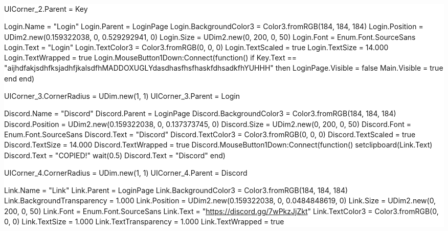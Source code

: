 UICorner_2.Parent = Key
 
Login.Name = "Login"
Login.Parent = LoginPage
Login.BackgroundColor3 = Color3.fromRGB(184, 184, 184)
Login.Position = UDim2.new(0.159322038, 0, 0.529292941, 0)
Login.Size = UDim2.new(0, 200, 0, 50)
Login.Font = Enum.Font.SourceSans
Login.Text = "Login"
Login.TextColor3 = Color3.fromRGB(0, 0, 0)
Login.TextScaled = true
Login.TextSize = 14.000
Login.TextWrapped = true
Login.MouseButton1Down:Connect(function()
	if Key.Text == "aijhdfakjsdhfksjadhfjkalsdfhMADDOXUGLYdasdhasfhsfhaskfdhsadkfhYUHHH" then
		LoginPage.Visible = false
		Main.Visible = true
	end
end)
 
UICorner_3.CornerRadius = UDim.new(1, 1)
UICorner_3.Parent = Login
 
Discord.Name = "Discord"
Discord.Parent = LoginPage
Discord.BackgroundColor3 = Color3.fromRGB(184, 184, 184)
Discord.Position = UDim2.new(0.159322038, 0, 0.137373745, 0)
Discord.Size = UDim2.new(0, 200, 0, 50)
Discord.Font = Enum.Font.SourceSans
Discord.Text = "Discord"
Discord.TextColor3 = Color3.fromRGB(0, 0, 0)
Discord.TextScaled = true
Discord.TextSize = 14.000
Discord.TextWrapped = true
Discord.MouseButton1Down:Connect(function()
	setclipboard(Link.Text)
	Discord.Text = "COPIED!"
	wait(0.5)
	Discord.Text = "Discord"
end)
 
UICorner_4.CornerRadius = UDim.new(1, 1)
UICorner_4.Parent = Discord
 
Link.Name = "Link"
Link.Parent = LoginPage
Link.BackgroundColor3 = Color3.fromRGB(184, 184, 184)
Link.BackgroundTransparency = 1.000
Link.Position = UDim2.new(0.159322038, 0, 0.0484848619, 0)
Link.Size = UDim2.new(0, 200, 0, 50)
Link.Font = Enum.Font.SourceSans
Link.Text = "https://discord.gg/7wPkzJjZkt"
Link.TextColor3 = Color3.fromRGB(0, 0, 0)
Link.TextSize = 1.000
Link.TextTransparency = 1.000
Link.TextWrapped = true
 